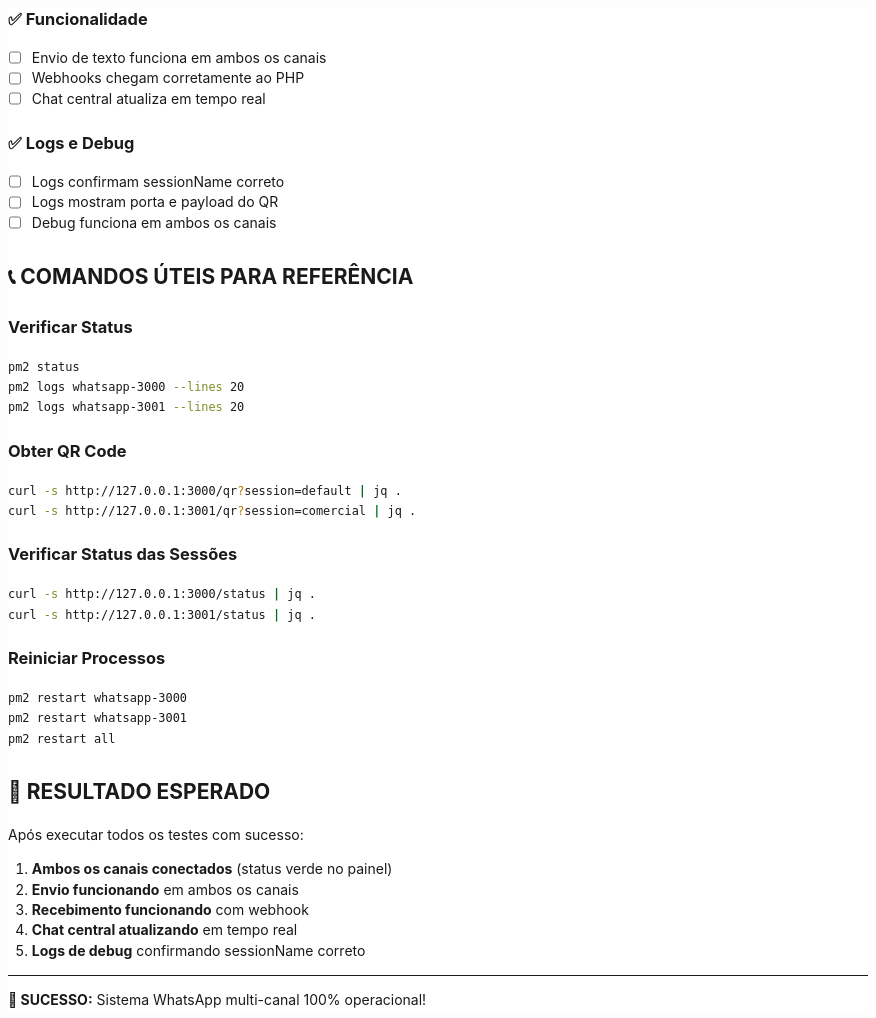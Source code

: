 ### ✅ Funcionalidade
- [ ] Envio de texto funciona em ambos os canais
- [ ] Webhooks chegam corretamente ao PHP
- [ ] Chat central atualiza em tempo real

### ✅ Logs e Debug
- [ ] Logs confirmam sessionName correto
- [ ] Logs mostram porta e payload do QR
- [ ] Debug funciona em ambos os canais

## 📞 COMANDOS ÚTEIS PARA REFERÊNCIA

### Verificar Status
```bash
pm2 status
pm2 logs whatsapp-3000 --lines 20
pm2 logs whatsapp-3001 --lines 20
```

### Obter QR Code
```bash
curl -s http://127.0.0.1:3000/qr?session=default | jq .
curl -s http://127.0.0.1:3001/qr?session=comercial | jq .
```

### Verificar Status das Sessões
```bash
curl -s http://127.0.0.1:3000/status | jq .
curl -s http://127.0.0.1:3001/status | jq .
```

### Reiniciar Processos
```bash
pm2 restart whatsapp-3000
pm2 restart whatsapp-3001
pm2 restart all
```

## 🎯 RESULTADO ESPERADO

Após executar todos os testes com sucesso:

1. **Ambos os canais conectados** (status verde no painel)
2. **Envio funcionando** em ambos os canais
3. **Recebimento funcionando** com webhook
4. **Chat central atualizando** em tempo real
5. **Logs de debug** confirmando sessionName correto

---

**🎉 SUCESSO:** Sistema WhatsApp multi-canal 100% operacional! 